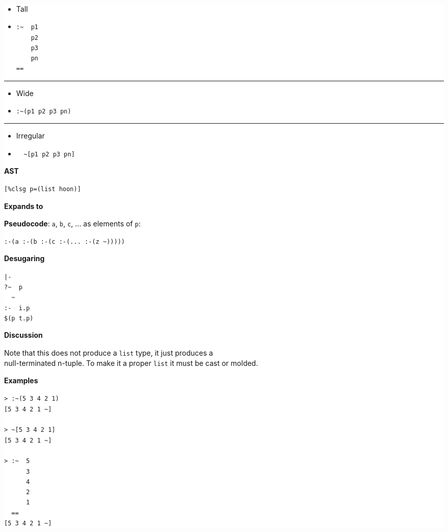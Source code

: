 * Tall
* ```hoon
  :~  p1
      p2
      p3
      pn
  ==
  ```

***

* Wide
* ```hoon
  :~(p1 p2 p3 pn)
  ```

***

* Irregular
* ```
    ~[p1 p2 p3 pn]
  ```

**AST**

```hoon
[%clsg p=(list hoon)]
```

**Expands to**

**Pseudocode**: `a`, `b`, `c`, ... as elements of `p`:

```hoon
:-(a :-(b :-(c :-(... :-(z ~)))))
```

**Desugaring**

```hoon
|-
?~  p
  ~
:-  i.p
$(p t.p)
```

**Discussion**

Note that this does not produce a `list` type, it just produces a\
null-terminated n-tuple. To make it a proper `list` it must be cast or molded.

**Examples**

```
> :~(5 3 4 2 1)
[5 3 4 2 1 ~]

> ~[5 3 4 2 1]
[5 3 4 2 1 ~]

> :~  5
      3
      4
      2
      1
  ==
[5 3 4 2 1 ~]
```
